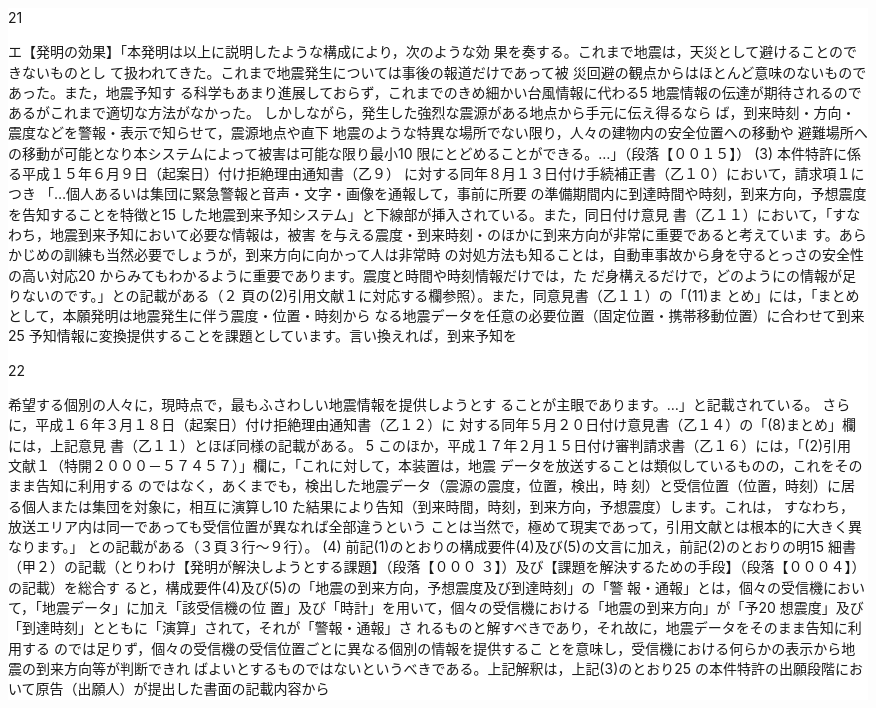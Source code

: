 21 
 
エ【発明の効果】「本発明は以上に説明したような構成により，次のような効
果を奏する。これまで地震は，天災として避けることのできないものとし
て扱われてきた。これまで地震発生については事後の報道だけであって被
災回避の観点からはほとんど意味のないものであった。また，地震予知す
る科学もあまり進展しておらず，これまでのきめ細かい台風情報に代わる5 
地震情報の伝達が期待されるのであるがこれまで適切な方法がなかった。
しかしながら，発生した強烈な震源がある地点から手元に伝え得るなら
ば，到来時刻・方向・震度などを警報・表示で知らせて，震源地点や直下
地震のような特異な場所でない限り，人々の建物内の安全位置への移動や
避難場所への移動が可能となり本システムによって被害は可能な限り最小10 
限にとどめることができる。…」（段落【００１５】） 
(3) 本件特許に係る平成１５年６月９日（起案日）付け拒絶理由通知書（乙９）
に対する同年８月１３日付け手続補正書（乙１０）において，請求項１につき
「…個人あるいは集団に緊急警報と音声・文字・画像を通報して，事前に所要
の準備期間内に到達時間や時刻，到来方向，予想震度を告知することを特徴と15 
した地震到来予知システム」と下線部が挿入されている。また，同日付け意見
書（乙１１）において，「すなわち，地震到来予知において必要な情報は，被害
を与える震度・到来時刻・のほかに到来方向が非常に重要であると考えていま
す。あらかじめの訓練も当然必要でしょうが，到来方向に向かって人は非常時
の対処方法も知ることは，自動車事故から身を守るとっさの安全性の高い対応20 
からみてもわかるように重要であります。震度と時間や時刻情報だけでは，た
だ身構えるだけで，どのようにの情報が足りないのです。」との記載がある（２
頁の(2)引用文献１に対応する欄参照）。また，同意見書（乙１１）の「(11)ま
とめ」には，「まとめとして，本願発明は地震発生に伴う震度・位置・時刻から
なる地震データを任意の必要位置（固定位置・携帯移動位置）に合わせて到来25 
予知情報に変換提供することを課題としています。言い換えれば，到来予知を
 
22 
 
希望する個別の人々に，現時点で，最もふさわしい地震情報を提供しようとす
ることが主眼であります。…」と記載されている。 
さらに，平成１６年３月１８日（起案日）付け拒絶理由通知書（乙１２）に
対する同年５月２０日付け意見書（乙１４）の「(8)まとめ」欄には，上記意見
書（乙１１）とほぼ同様の記載がある。 5 
このほか，平成１７年２月１５日付け審判請求書（乙１６）には，「(2)引用
文献１（特開２０００－５７４５７）」欄に，「これに対して，本装置は，地震
データを放送することは類似しているものの，これをそのまま告知に利用する
のではなく，あくまでも，検出した地震データ（震源の震度，位置，検出，時
刻）と受信位置（位置，時刻）に居る個人または集団を対象に，相互に演算し10 
た結果により告知（到来時間，時刻，到来方向，予想震度）します。これは，
すなわち，放送エリア内は同一であっても受信位置が異なれば全部違うという
ことは当然で，極めて現実であって，引用文献とは根本的に大きく異なります。」
との記載がある（３頁３行～９行）。 
(4) 前記(1)のとおりの構成要件(4)及び(5)の文言に加え，前記(2)のとおりの明15 
細書（甲２）の記載（とりわけ【発明が解決しようとする課題】（段落【０００
３】）及び【課題を解決するための手段】（段落【０００４】）の記載）を総合す
ると，構成要件(4)及び(5)の「地震の到来方向，予想震度及び到達時刻」の「警
報・通報」とは，個々の受信機において，「地震データ」に加え「該受信機の位
置」及び「時計」を用いて，個々の受信機における「地震の到来方向」が「予20 
想震度」及び「到達時刻」とともに「演算」されて，それが「警報・通報」さ
れるものと解すべきであり，それ故に，地震データをそのまま告知に利用する
のでは足りず，個々の受信機の受信位置ごとに異なる個別の情報を提供するこ
とを意味し，受信機における何らかの表示から地震の到来方向等が判断できれ
ばよいとするものではないというべきである。上記解釈は，上記(3)のとおり25 
の本件特許の出願段階において原告（出願人）が提出した書面の記載内容から
 
